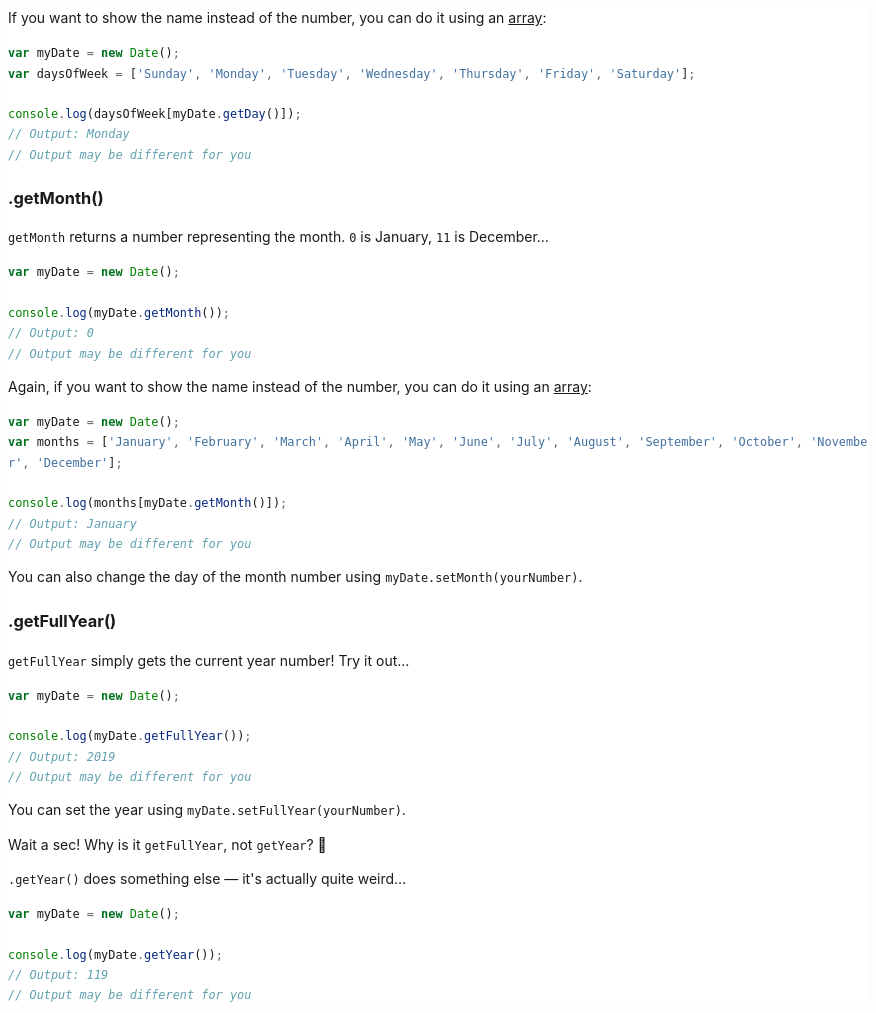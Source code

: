 If you want to show the name instead of the number, you can do it using an [array][arrays]:

```JavaScript
var myDate = new Date();
var daysOfWeek = ['Sunday', 'Monday', 'Tuesday', 'Wednesday', 'Thursday', 'Friday', 'Saturday'];

console.log(daysOfWeek[myDate.getDay()]);
// Output: Monday
// Output may be different for you
```

### .getMonth()
`getMonth` returns a number representing the month. `0` is January, `11` is December&hellip;
```JavaScript
var myDate = new Date();

console.log(myDate.getMonth());
// Output: 0
// Output may be different for you
```

Again, if you want to show the name instead of the number, you can do it using an [array][arrays]:

```JavaScript
var myDate = new Date();
var months = ['January', 'February', 'March', 'April', 'May', 'June', 'July', 'August', 'September', 'October', 'November', 'December'];

console.log(months[myDate.getMonth()]);
// Output: January
// Output may be different for you
```
You can also change the day of the month number using `myDate.setMonth(yourNumber)`.

### .getFullYear()
`getFullYear` simply gets the current year number! Try it out&hellip;
```JavaScript
var myDate = new Date();

console.log(myDate.getFullYear());
// Output: 2019
// Output may be different for you
```

You can set the year using `myDate.setFullYear(yourNumber)`.

Wait a sec! Why is it `getFullYear`, not `getYear`? &#x1F914;

`.getYear()` does something else &mdash; it's actually quite weird&hellip;
```JavaScript
var myDate = new Date();

console.log(myDate.getYear());
// Output: 119
// Output may be different for you
```


[arrays]: /2018/04/28/javascript-arrays/
[dom]: /2018/06/18/javascript-dom/
[js-timeouts-and-intervals]: {{site.newsletter}}
[back-to-the-future-img]: /assets/img/posts/javascript-dates-and-times/back-to-the-future.gif
[contact]: {{site.contact}}
[html]: /learn/html
[css]: /learn/css
[js]: /learn/js
[share]: {{site.share}}
[comments]: {{site.comments}}
[newsletter]: {{site.newsletter}}
[coffee]: {{site.donate}}
[patreon]: {{site.patreon}}